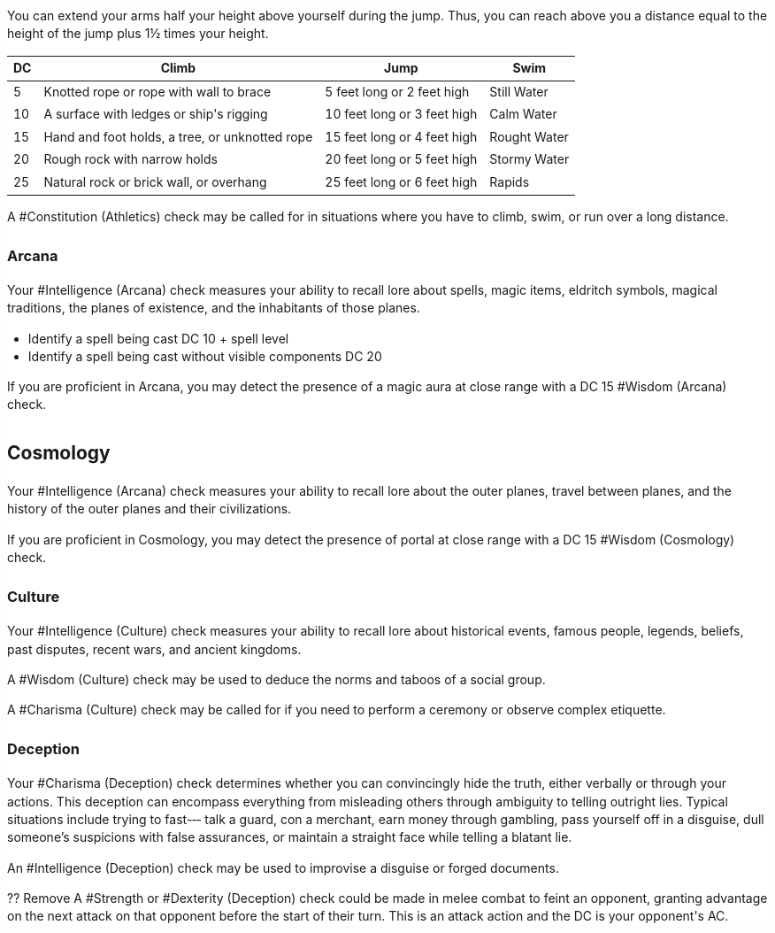 You can extend your arms half your height above yourself during the jump. Thus, you can reach above you a distance equal to the height of the jump plus 1½ times your height.

| DC  | Climb                                          | Jump | Swim         |
| --- | ---------------------------------------------- | ---- | ------------ |
|  5  | Knotted rope or rope with wall to brace          |  5 feet long or 2 feet high    | Still Water   |
| 10  | A surface with ledges or ship's rigging          |  10 feet long or 3 feet high    | Calm Water   |
| 15  | Hand and foot holds, a tree, or unknotted rope |  15 feet long or 4 feet high    | Rought Water |
| 20  | Rough rock with narrow holds                   |  20 feet long or 5 feet high    | Stormy Water |
| 25    | Natural rock or brick wall, or overhang      |  25 feet long or 6 feet high    | Rapids             |

A #Constitution (Athletics) check may be called for in situations where you have to climb, swim, or run over a long distance.

### Arcana
Your #Intelligence (Arcana) check measures your ability to recall lore about spells, magic items, eldritch symbols, magical traditions, the planes of existence, and the inhabitants of those planes.  

- Identify a spell being cast DC 10 + spell level
- Identify a spell being cast without visible components DC 20

If you are proficient in Arcana, you may detect the presence of a magic aura at close range with a DC 15 #Wisdom (Arcana) check.

## Cosmology
Your #Intelligence (Arcana) check measures your ability to recall lore about the outer planes, travel between planes, and the history of the outer planes and their civilizations.

If you are proficient in Cosmology, you may detect the presence of portal at close range with a DC 15 #Wisdom (Cosmology) check.

### Culture
Your #Intelligence (Culture) check measures your ability to recall lore about historical events, famous people, legends, beliefs, past disputes, recent wars, and ancient kingdoms.

A #Wisdom (Culture) check may be used to deduce the norms and taboos of a social group.

A #Charisma (Culture) check may be called for if you need to perform a ceremony or observe complex etiquette.

### Deception
Your #Charisma (Deception) check determines whether you can convincingly hide the truth, either verbally or through your actions. This deception can encompass everything from misleading others through ambiguity to telling outright lies. Typical situations include trying to fast-­‐‑ talk a guard, con a merchant, earn money through gambling, pass yourself off in a disguise, dull someone’s suspicions with false assurances, or maintain a straight face while telling a blatant lie. 

An #Intelligence (Deception) check may be used to improvise a disguise or forged documents.

?? Remove 
A #Strength or #Dexterity (Deception) check could be made in melee combat to feint an opponent, granting advantage on the next attack on that opponent before the start of their turn. This is an attack action and the DC is your opponent's AC.

